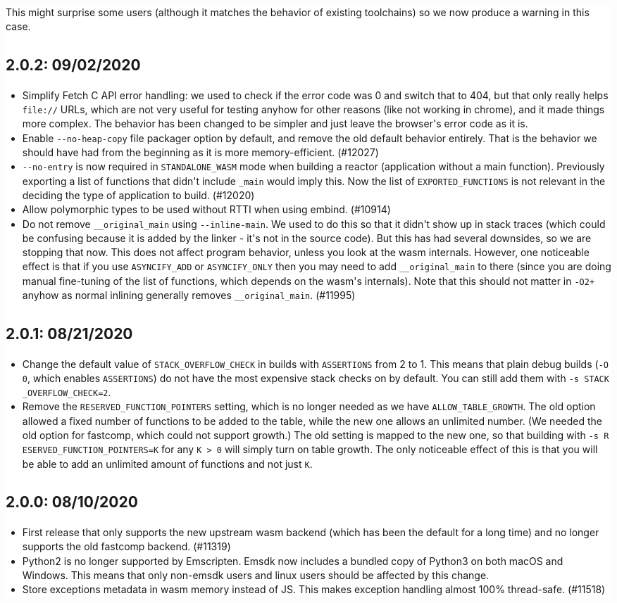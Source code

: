   This might surprise some users (although it matches the behavior of existing
  toolchains) so we now produce a warning in this case.

2.0.2: 09/02/2020
-----------------
- Simplify Fetch C API error handling: we used to check if the error code was
  0 and switch that to 404, but that only really helps `file://` URLs, which
  are not very useful for testing anyhow for other reasons (like not working
  in chrome), and it made things more complex. The behavior has been changed
  to be simpler and just leave the browser's error code as it is.
- Enable `--no-heap-copy` file packager option by default, and remove the old
  default behavior entirely. That is the behavior we should have had from the
  beginning as it is more memory-efficient. (#12027)
- `--no-entry` is now required in `STANDALONE_WASM` mode when building a reactor
  (application without a main function).  Previously exporting a list of
  functions that didn't include `_main` would imply this.  Now the list of
  `EXPORTED_FUNCTIONS` is not relevant in the deciding the type of application
  to build. (#12020)
- Allow polymorphic types to be used without RTTI when using embind. (#10914)
- Do not remove `__original_main` using `--inline-main`. We used to do this
  so that it didn't show up in stack traces (which could be confusing because
  it is added by the linker - it's not in the source code). But this has had
  several downsides, so we are stopping that now. This does not affect program
  behavior, unless you look at the wasm internals. However, one noticeable
  effect is that if you use `ASYNCIFY_ADD` or `ASYNCIFY_ONLY` then you may need
  to add `__original_main` to there (since you are doing manual fine-tuning of
  the list of functions, which depends on the wasm's internals). Note that this
  should not matter in `-O2+` anyhow as normal inlining generally removes
  `__original_main`. (#11995)

2.0.1: 08/21/2020
-----------------
- Change the default value of `STACK_OVERFLOW_CHECK` in builds with `ASSERTIONS`
  from 2 to 1. This means that plain debug builds (`-O0`, which enables
  `ASSERTIONS`) do not have the most expensive stack checks on by default. You
  can still add them with `-s STACK_OVERFLOW_CHECK=2`.
- Remove the `RESERVED_FUNCTION_POINTERS` setting, which is no longer needed as
  we have `ALLOW_TABLE_GROWTH`. The old option allowed a fixed number of
  functions to be added to the table, while the new one allows an unlimited
  number. (We needed the old option for fastcomp, which could not support
  growth.) The old setting is mapped to the new one, so that building with
  `-s RESERVED_FUNCTION_POINTERS=K` for any `K > 0` will simply turn on
  table growth. The only noticeable effect of this is that you will be able to
  add an unlimited amount of functions and not just `K`.

2.0.0: 08/10/2020
-----------------
- First release that only supports the new upstream wasm backend (which has been
  the default for a long time) and no longer supports the old fastcomp backend.
  (#11319)
- Python2 is no longer supported by Emscripten.  Emsdk now includes a bundled
  copy of Python3 on both macOS and Windows.  This means that only non-emsdk
  users and linux users should be affected by this change.
- Store exceptions metadata in wasm memory instead of JS. This makes exception
  handling almost 100% thread-safe. (#11518)
